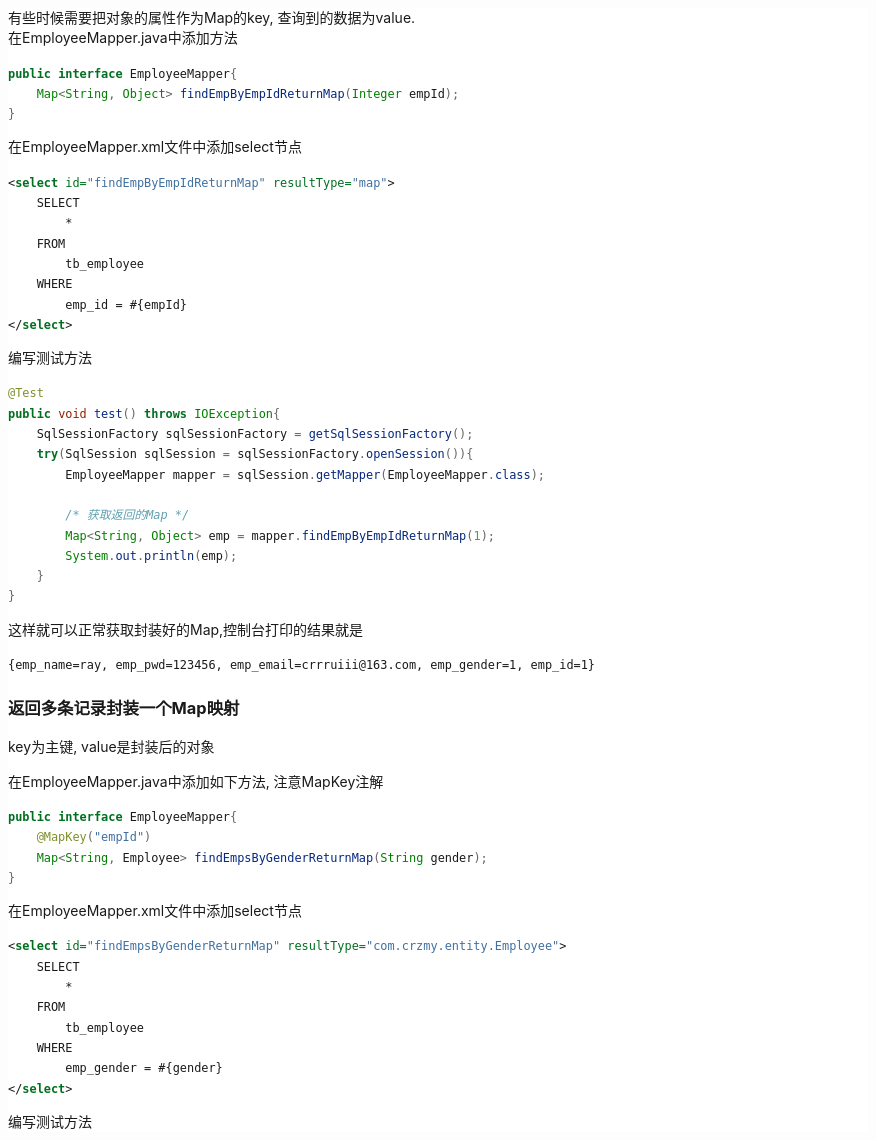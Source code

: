 有些时候需要把对象的属性作为Map的key, 查询到的数据为value.	
在EmployeeMapper.java中添加方法

```java
public interface EmployeeMapper{
	Map<String, Object> findEmpByEmpIdReturnMap(Integer empId);
}
```
在EmployeeMapper.xml文件中添加select节点

```xml
<select id="findEmpByEmpIdReturnMap" resultType="map">
    SELECT
        *
    FROM
        tb_employee
    WHERE
        emp_id = #{empId}
</select>
```
编写测试方法

```java
@Test
public void test() throws IOException{
	SqlSessionFactory sqlSessionFactory = getSqlSessionFactory();
	try(SqlSession sqlSession = sqlSessionFactory.openSession()){
		EmployeeMapper mapper = sqlSession.getMapper(EmployeeMapper.class);
		
		/* 获取返回的Map */
		Map<String, Object> emp = mapper.findEmpByEmpIdReturnMap(1);
		System.out.println(emp);
	}
}
```
这样就可以正常获取封装好的Map,控制台打印的结果就是

```text
{emp_name=ray, emp_pwd=123456, emp_email=crrruiii@163.com, emp_gender=1, emp_id=1}
```

### 返回多条记录封装一个Map映射
key为主键, value是封装后的对象

在EmployeeMapper.java中添加如下方法, 注意MapKey注解

```java
public interface EmployeeMapper{
	@MapKey("empId")
	Map<String, Employee> findEmpsByGenderReturnMap(String gender);
}
```
在EmployeeMapper.xml文件中添加select节点

```xml
<select id="findEmpsByGenderReturnMap" resultType="com.crzmy.entity.Employee">
    SELECT
        *
    FROM
        tb_employee
    WHERE
        emp_gender = #{gender}
</select>
```
编写测试方法
